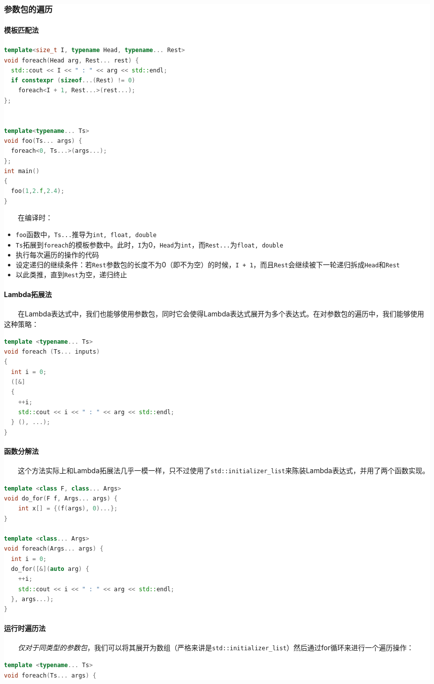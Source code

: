 ### 参数包的遍历
#### 模板匹配法
```cpp
template<size_t I, typename Head, typename... Rest>
void foreach(Head arg, Rest... rest) {
  std::cout << I << " : " << arg << std::endl;
  if constexpr (sizeof...(Rest) != 0)
    foreach<I + 1, Rest...>(rest...);
};


template<typename... Ts>
void foo(Ts... args) {
  foreach<0, Ts...>(args...);
};
int main()
{
  foo(1,2.f,2.4);
}
```
&emsp;&emsp;在编译时：
- `foo`函数中，`Ts...`推导为`int, float, double`
- `Ts`拓展到`foreach`的模板参数中。此时，`I`为0，`Head`为`int`，而`Rest...`为`float, double`
- 执行每次遍历的操作的代码
- 设定递归的继续条件：若`Rest`参数包的长度不为0（即不为空）的时候，`I + 1`，而且`Rest`会继续被下一轮递归拆成`Head`和`Rest`
- 以此类推，直到`Rest`为空，递归终止

#### Lambda拓展法
&emsp;&emsp;在Lambda表达式中，我们也能够使用参数包，同时它会使得Lambda表达式展开为多个表达式。在对参数包的遍历中，我们能够使用这种策略：
```cpp
template <typename... Ts>
void foreach (Ts... inputs)
{
  int i = 0;
  ([&]
  {
    ++i;
    std::cout << i << " : " << arg << std::endl;
  } (), ...);
}
```
#### 函数分解法
&emsp;&emsp;这个方法实际上和Lambda拓展法几乎一模一样，只不过使用了`std::initializer_list`来陈装Lambda表达式，并用了两个函数实现。
```cpp
template <class F, class... Args>
void do_for(F f, Args... args) {
    int x[] = {(f(args), 0)...};
}

template <class... Args>
void foreach(Args... args) {
  int i = 0;
  do_for([&](auto arg) {
    ++i;
    std::cout << i << " : " << arg << std::endl;
  }, args...);
}
```
#### 运行时遍历法
&emsp;&emsp;*仅对于同类型的参数包*，我们可以将其展开为数组（严格来讲是`std::initializer_list`）然后通过for循环来进行一个遍历操作：
```cpp
template <typename... Ts>
void foreach(Ts... args) {
```